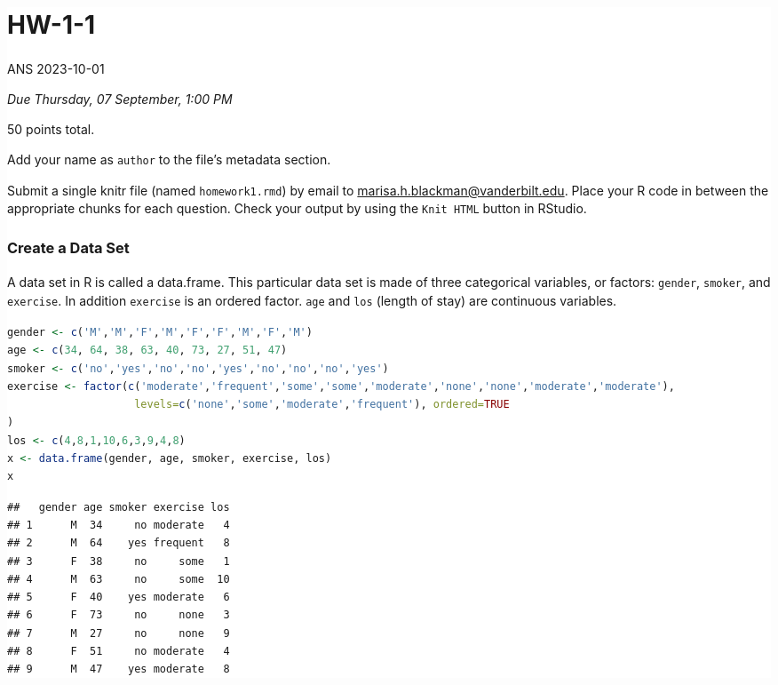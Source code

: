 HW-1-1
================
ANS
2023-10-01

*Due Thursday, 07 September, 1:00 PM*

50 points total.

Add your name as `author` to the file’s metadata section.

Submit a single knitr file (named `homework1.rmd`) by email to
<marisa.h.blackman@vanderbilt.edu>. Place your R code in between the
appropriate chunks for each question. Check your output by using the
`Knit HTML` button in RStudio.

### Create a Data Set

A data set in R is called a data.frame. This particular data set is made
of three categorical variables, or factors: `gender`, `smoker`, and
`exercise`. In addition `exercise` is an ordered factor. `age` and `los`
(length of stay) are continuous variables.

``` r
gender <- c('M','M','F','M','F','F','M','F','M')
age <- c(34, 64, 38, 63, 40, 73, 27, 51, 47)
smoker <- c('no','yes','no','no','yes','no','no','no','yes')
exercise <- factor(c('moderate','frequent','some','some','moderate','none','none','moderate','moderate'),
                    levels=c('none','some','moderate','frequent'), ordered=TRUE
)
los <- c(4,8,1,10,6,3,9,4,8)
x <- data.frame(gender, age, smoker, exercise, los)
x
```

    ##   gender age smoker exercise los
    ## 1      M  34     no moderate   4
    ## 2      M  64    yes frequent   8
    ## 3      F  38     no     some   1
    ## 4      M  63     no     some  10
    ## 5      F  40    yes moderate   6
    ## 6      F  73     no     none   3
    ## 7      M  27     no     none   9
    ## 8      F  51     no moderate   4
    ## 9      M  47    yes moderate   8

